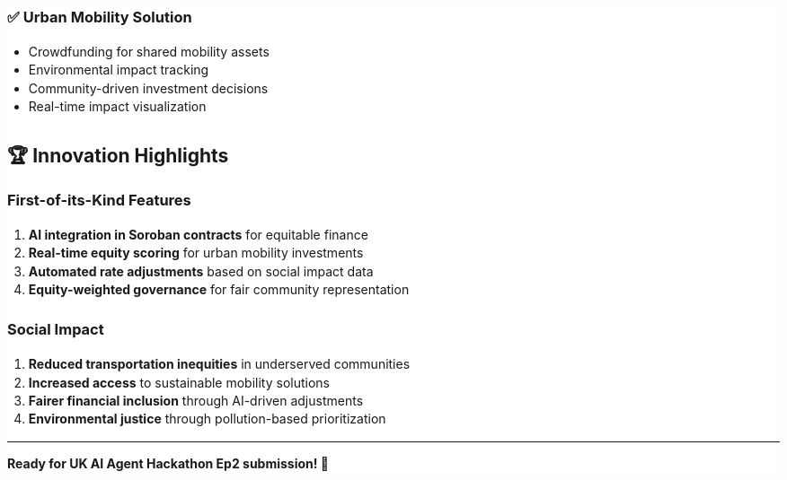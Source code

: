### ✅ Urban Mobility Solution
- Crowdfunding for shared mobility assets
- Environmental impact tracking
- Community-driven investment decisions
- Real-time impact visualization

## 🏆 Innovation Highlights

### First-of-its-Kind Features
1. **AI integration in Soroban contracts** for equitable finance
2. **Real-time equity scoring** for urban mobility investments
3. **Automated rate adjustments** based on social impact data
4. **Equity-weighted governance** for fair community representation

### Social Impact
1. **Reduced transportation inequities** in underserved communities
2. **Increased access** to sustainable mobility solutions
3. **Fairer financial inclusion** through AI-driven adjustments
4. **Environmental justice** through pollution-based prioritization

---

**Ready for UK AI Agent Hackathon Ep2 submission! 🚀**
